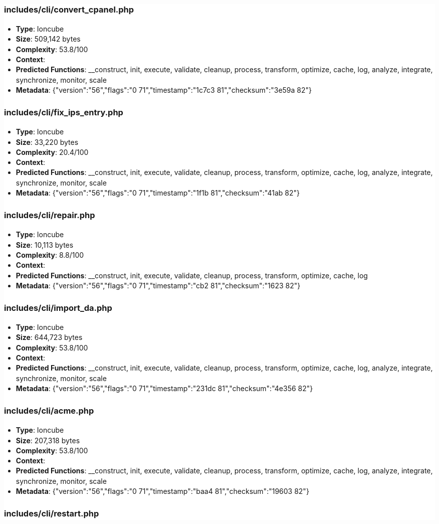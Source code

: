 ### includes/cli/convert_cpanel.php

- **Type**: Ioncube
- **Size**: 509,142 bytes
- **Complexity**: 53.8/100
- **Context**: 
- **Predicted Functions**: __construct, init, execute, validate, cleanup, process, transform, optimize, cache, log, analyze, integrate, synchronize, monitor, scale
- **Metadata**: {"version":"56","flags":"0 71","timestamp":"1c7c3 81","checksum":"3e59a 82"}

### includes/cli/fix_ips_entry.php

- **Type**: Ioncube
- **Size**: 33,220 bytes
- **Complexity**: 20.4/100
- **Context**: 
- **Predicted Functions**: __construct, init, execute, validate, cleanup, process, transform, optimize, cache, log, analyze, integrate, synchronize, monitor, scale
- **Metadata**: {"version":"56","flags":"0 71","timestamp":"1f1b 81","checksum":"41ab 82"}

### includes/cli/repair.php

- **Type**: Ioncube
- **Size**: 10,113 bytes
- **Complexity**: 8.8/100
- **Context**: 
- **Predicted Functions**: __construct, init, execute, validate, cleanup, process, transform, optimize, cache, log
- **Metadata**: {"version":"56","flags":"0 71","timestamp":"cb2 81","checksum":"1623 82"}

### includes/cli/import_da.php

- **Type**: Ioncube
- **Size**: 644,723 bytes
- **Complexity**: 53.8/100
- **Context**: 
- **Predicted Functions**: __construct, init, execute, validate, cleanup, process, transform, optimize, cache, log, analyze, integrate, synchronize, monitor, scale
- **Metadata**: {"version":"56","flags":"0 71","timestamp":"231dc 81","checksum":"4e356 82"}

### includes/cli/acme.php

- **Type**: Ioncube
- **Size**: 207,318 bytes
- **Complexity**: 53.8/100
- **Context**: 
- **Predicted Functions**: __construct, init, execute, validate, cleanup, process, transform, optimize, cache, log, analyze, integrate, synchronize, monitor, scale
- **Metadata**: {"version":"56","flags":"0 71","timestamp":"baa4 81","checksum":"19603 82"}

### includes/cli/restart.php

